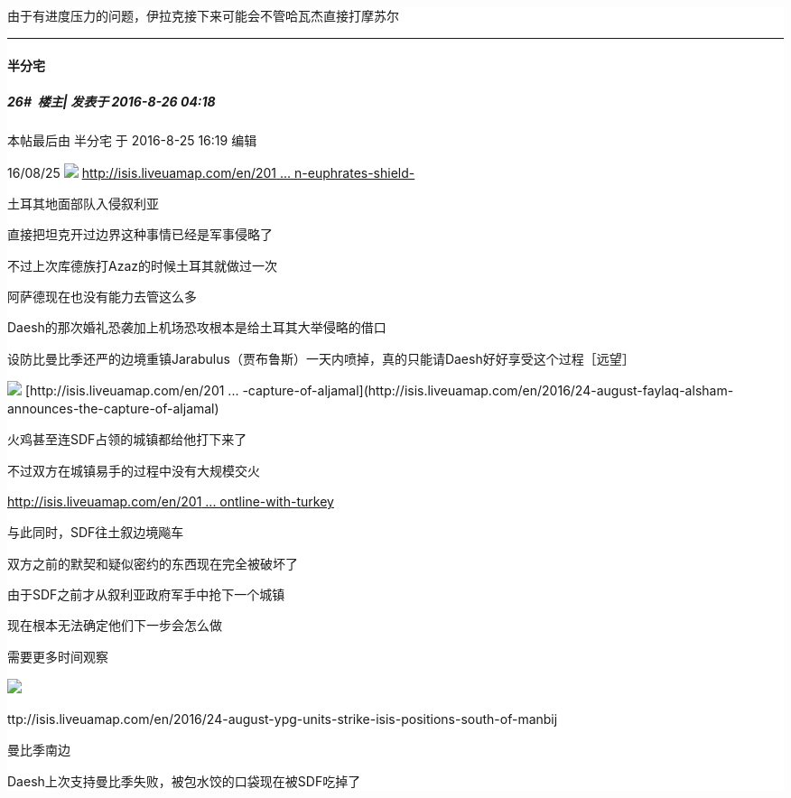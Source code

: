 由于有进度压力的问题，伊拉克接下来可能会不管哈瓦杰直接打摩苏尔







*****

####  半分宅  
##### 26#         楼主| 发表于 2016-8-26 04:18



 本帖最后由 半分宅 于 2016-8-25 16:19 编辑 

16/08/25
<img src="http://i1.buimg.com/571590/254493f52c96b6d3.jpg" referrerpolicy="no-referrer">
[http://isis.liveuamap.com/en/201 ... n-euphrates-shield-](http://isis.liveuamap.com/en/2016/24-august-turkish-army-in-operation-euphrates-shield-)

土耳其地面部队入侵叙利亚

直接把坦克开过边界这种事情已经是军事侵略了

不过上次库德族打Azaz的时候土耳其就做过一次

阿萨德现在也没有能力去管这么多

Daesh的那次婚礼恐袭加上机场恐攻根本是给土耳其大举侵略的借口

设防比曼比季还严的边境重镇Jarabulus（贾布鲁斯）一天内喷掉，真的只能请Daesh好好享受这个过程［远望］

<img src="http://i1.buimg.com/571590/468551fff7f3699d.jpg" referrerpolicy="no-referrer">
[http://isis.liveuamap.com/en/201 ... -capture-of-aljamal](http://isis.liveuamap.com/en/2016/24-august-faylaq-alsham-announces-the-capture-of-aljamal)

火鸡甚至连SDF占领的城镇都给他打下来了

不过双方在城镇易手的过程中没有大规模交火

[http://isis.liveuamap.com/en/201 ... ontline-with-turkey](http://isis.liveuamap.com/en/2016/24-august-sdf-forces-now-sharing-a-frontline-with-turkey)

与此同时，SDF往土叙边境飚车

双方之前的默契和疑似密约的东西现在完全被破坏了

由于SDF之前才从叙利亚政府军手中抢下一个城镇

现在根本无法确定他们下一步会怎么做

需要更多时间观察

<img src="http://i1.buimg.com/571590/7a35635f0ec36c45.jpg" referrerpolicy="no-referrer">

ttp://isis.liveuamap.com/en/2016/24-august-ypg-units-strike-isis-positions-south-of-manbij

曼比季南边

Daesh上次支持曼比季失败，被包水饺的口袋现在被SDF吃掉了
